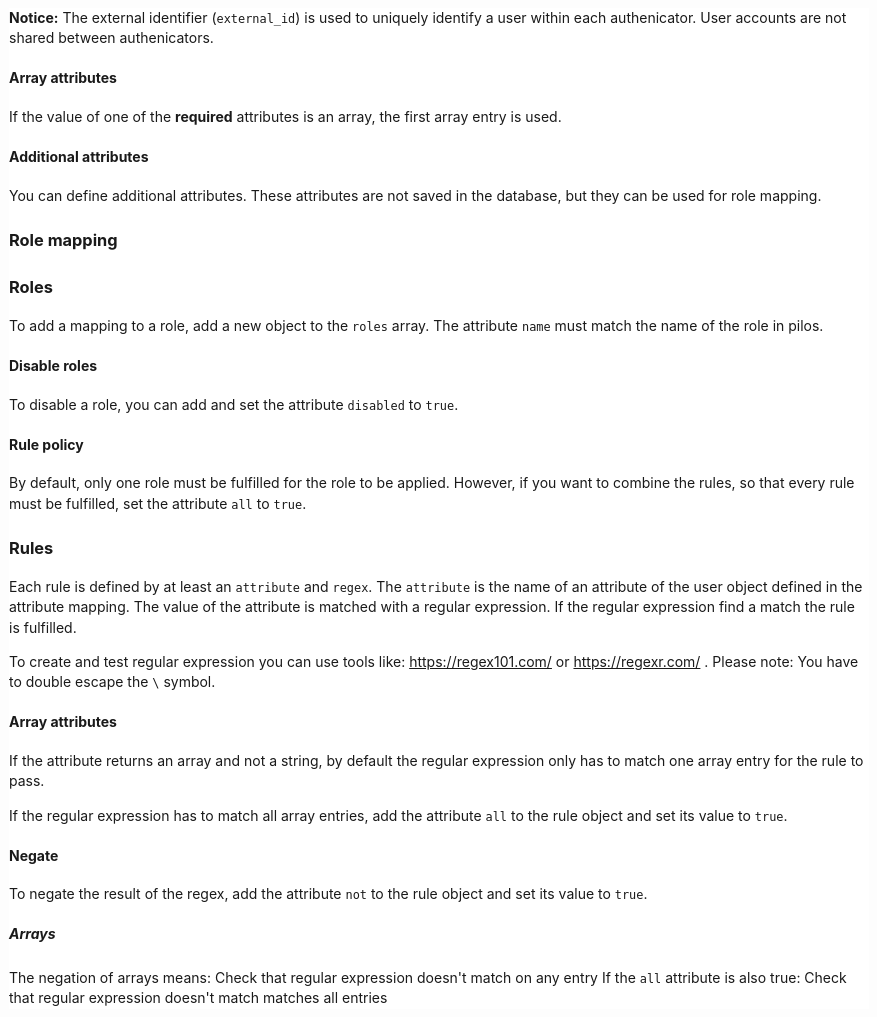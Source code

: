 **Notice:** The external identifier (`external_id`) is used to uniquely identify a user within each authenicator.
User accounts are not shared between authenicators.

#### Array attributes

If the value of one of the **required** attributes is an array, the first array entry is used.

#### Additional attributes

You can define additional attributes.
These attributes are not saved in the database, but they can be used for role mapping.

### Role mapping

### Roles

To add a mapping to a role, add a new object to the `roles` array.
The attribute `name` must match the name of the role in pilos.

#### Disable roles

To disable a role, you can add and set the attribute `disabled` to `true`.

#### Rule policy

By default, only one role must be fulfilled for the role to be applied.
However, if you want to combine the rules, so that every rule must be fulfilled, set the attribute `all` to `true`.

### Rules

Each rule is defined by at least an `attribute` and `regex`.
The `attribute` is the name of an attribute of the user object defined in the attribute mapping. The value of the attribute is matched with a regular expression. If the regular expression find a match the rule is fulfilled.

To create and test regular expression you can use tools like: https://regex101.com/ or https://regexr.com/ . Please note: You have to double escape the `\` symbol.

#### Array attributes

If the attribute returns an array and not a string, by default the regular expression only has to match one array entry for the rule to pass.

If the regular expression has to match all array entries, add the attribute `all` to the rule object and set its value to `true`.

#### Negate

To negate the result of the regex, add the attribute `not` to the rule object and set its value to `true`.

##### Arrays

The negation of arrays means: Check that regular expression doesn't match on any entry
If the `all` attribute is also true: Check that regular expression doesn't match matches all entries
